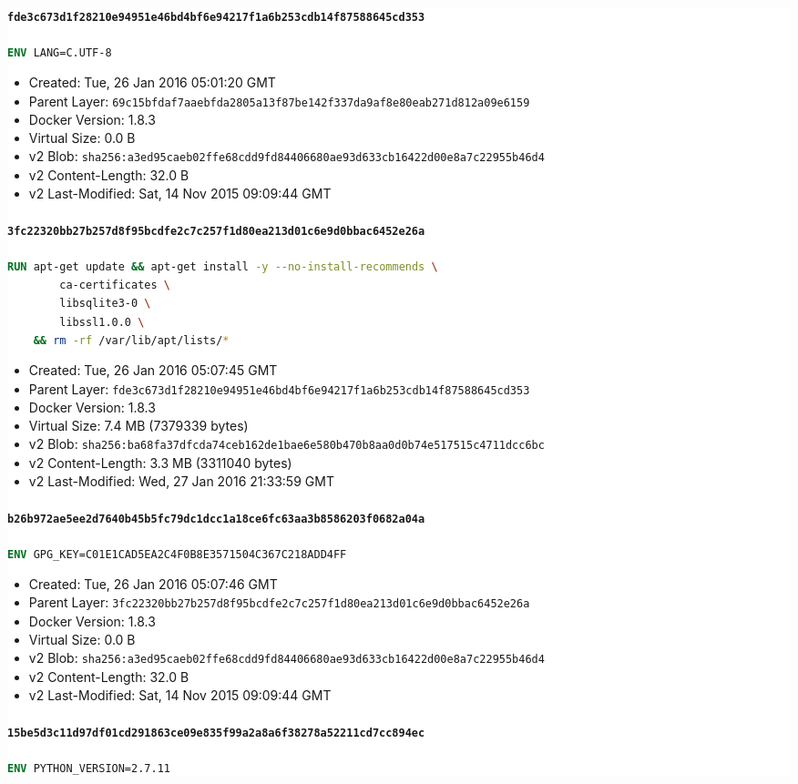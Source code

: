#### `fde3c673d1f28210e94951e46bd4bf6e94217f1a6b253cdb14f87588645cd353`

```dockerfile
ENV LANG=C.UTF-8
```

-	Created: Tue, 26 Jan 2016 05:01:20 GMT
-	Parent Layer: `69c15bfdaf7aaebfda2805a13f87be142f337da9af8e80eab271d812a09e6159`
-	Docker Version: 1.8.3
-	Virtual Size: 0.0 B
-	v2 Blob: `sha256:a3ed95caeb02ffe68cdd9fd84406680ae93d633cb16422d00e8a7c22955b46d4`
-	v2 Content-Length: 32.0 B
-	v2 Last-Modified: Sat, 14 Nov 2015 09:09:44 GMT

#### `3fc22320bb27b257d8f95bcdfe2c7c257f1d80ea213d01c6e9d0bbac6452e26a`

```dockerfile
RUN apt-get update && apt-get install -y --no-install-recommends \
		ca-certificates \
		libsqlite3-0 \
		libssl1.0.0 \
	&& rm -rf /var/lib/apt/lists/*
```

-	Created: Tue, 26 Jan 2016 05:07:45 GMT
-	Parent Layer: `fde3c673d1f28210e94951e46bd4bf6e94217f1a6b253cdb14f87588645cd353`
-	Docker Version: 1.8.3
-	Virtual Size: 7.4 MB (7379339 bytes)
-	v2 Blob: `sha256:ba68fa37dfcda74ceb162de1bae6e580b470b8aa0d0b74e517515c4711dcc6bc`
-	v2 Content-Length: 3.3 MB (3311040 bytes)
-	v2 Last-Modified: Wed, 27 Jan 2016 21:33:59 GMT

#### `b26b972ae5ee2d7640b45b5fc79dc1dcc1a18ce6fc63aa3b8586203f0682a04a`

```dockerfile
ENV GPG_KEY=C01E1CAD5EA2C4F0B8E3571504C367C218ADD4FF
```

-	Created: Tue, 26 Jan 2016 05:07:46 GMT
-	Parent Layer: `3fc22320bb27b257d8f95bcdfe2c7c257f1d80ea213d01c6e9d0bbac6452e26a`
-	Docker Version: 1.8.3
-	Virtual Size: 0.0 B
-	v2 Blob: `sha256:a3ed95caeb02ffe68cdd9fd84406680ae93d633cb16422d00e8a7c22955b46d4`
-	v2 Content-Length: 32.0 B
-	v2 Last-Modified: Sat, 14 Nov 2015 09:09:44 GMT

#### `15be5d3c11d97df01cd291863ce09e835f99a2a8a6f38278a52211cd7cc894ec`

```dockerfile
ENV PYTHON_VERSION=2.7.11
```
